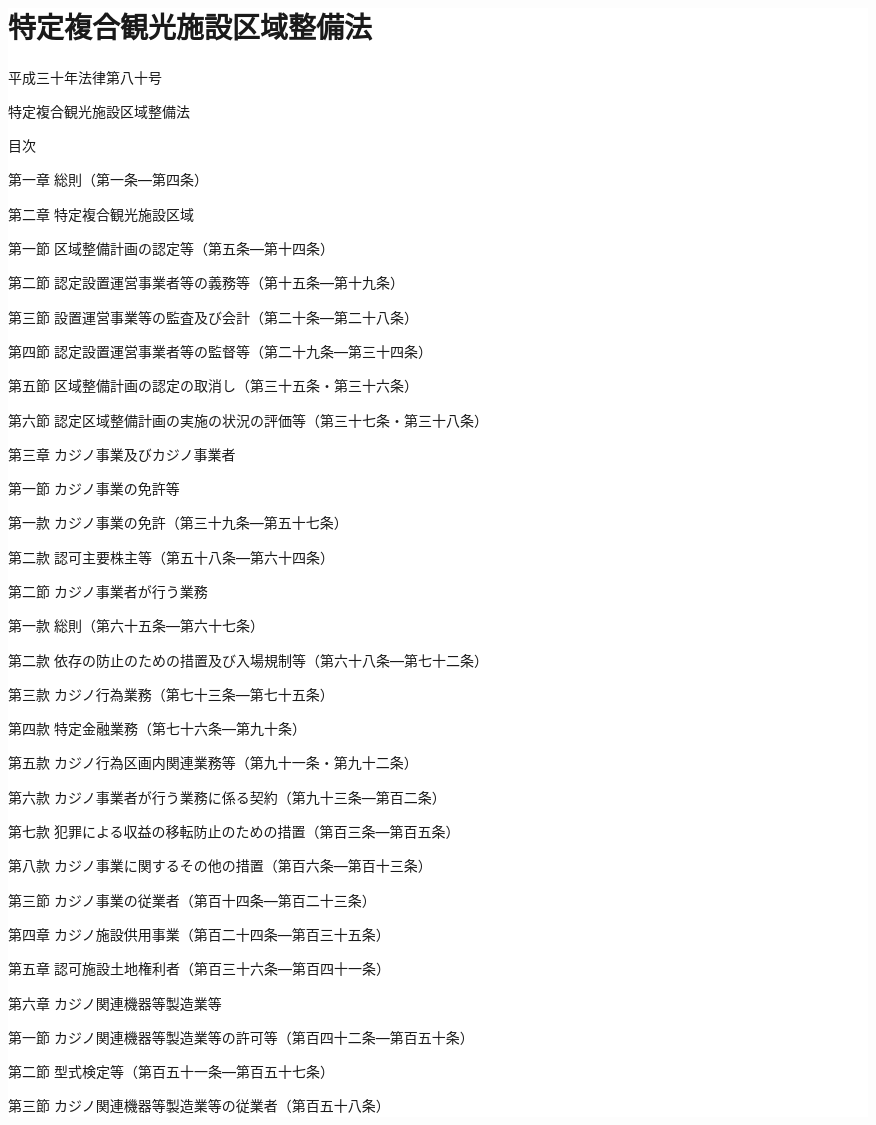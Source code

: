 # 特定複合観光施設区域整備法

平成三十年法律第八十号

特定複合観光施設区域整備法

目次

第一章 総則（第一条―第四条）

第二章 特定複合観光施設区域

第一節 区域整備計画の認定等（第五条―第十四条）

第二節 認定設置運営事業者等の義務等（第十五条―第十九条）

第三節 設置運営事業等の監査及び会計（第二十条―第二十八条）

第四節 認定設置運営事業者等の監督等（第二十九条―第三十四条）

第五節 区域整備計画の認定の取消し（第三十五条・第三十六条）

第六節 認定区域整備計画の実施の状況の評価等（第三十七条・第三十八条）

第三章 カジノ事業及びカジノ事業者

第一節 カジノ事業の免許等

第一款 カジノ事業の免許（第三十九条―第五十七条）

第二款 認可主要株主等（第五十八条―第六十四条）

第二節 カジノ事業者が行う業務

第一款 総則（第六十五条―第六十七条）

第二款 依存の防止のための措置及び入場規制等（第六十八条―第七十二条）

第三款 カジノ行為業務（第七十三条―第七十五条）

第四款 特定金融業務（第七十六条―第九十条）

第五款 カジノ行為区画内関連業務等（第九十一条・第九十二条）

第六款 カジノ事業者が行う業務に係る契約（第九十三条―第百二条）

第七款 犯罪による収益の移転防止のための措置（第百三条―第百五条）

第八款 カジノ事業に関するその他の措置（第百六条―第百十三条）

第三節 カジノ事業の従業者（第百十四条―第百二十三条）

第四章 カジノ施設供用事業（第百二十四条―第百三十五条）

第五章 認可施設土地権利者（第百三十六条―第百四十一条）

第六章 カジノ関連機器等製造業等

第一節 カジノ関連機器等製造業等の許可等（第百四十二条―第百五十条）

第二節 型式検定等（第百五十一条―第百五十七条）

第三節 カジノ関連機器等製造業等の従業者（第百五十八条）
